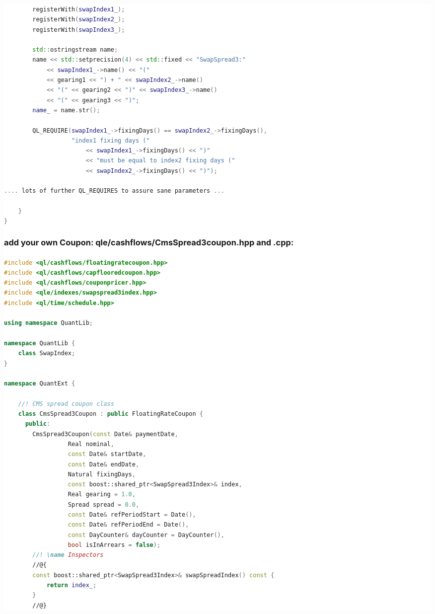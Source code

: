 ```cpp
        registerWith(swapIndex1_);
        registerWith(swapIndex2_);
        registerWith(swapIndex3_);

        std::ostringstream name;
        name << std::setprecision(4) << std::fixed << "SwapSpread3:" 
            << swapIndex1_->name() << "("
            << gearing1 << ") + " << swapIndex2_->name() 
            << "(" << gearing2 << ")" << swapIndex3_->name() 
            << "(" << gearing3 << ")";
        name_ = name.str();

        QL_REQUIRE(swapIndex1_->fixingDays() == swapIndex2_->fixingDays(),
                   "index1 fixing days ("
                       << swapIndex1_->fixingDays() << ")"
                       << "must be equal to index2 fixing days ("
                       << swapIndex2_->fixingDays() << ")");

.... lots of further QL_REQUIRES to assure sane parameters ...

    }
}
```

### add your own Coupon: qle/cashflows/CmsSpread3coupon.hpp and .cpp:

```cpp
#include <ql/cashflows/floatingratecoupon.hpp>
#include <ql/cashflows/capflooredcoupon.hpp>
#include <ql/cashflows/couponpricer.hpp>
#include <qle/indexes/swapspread3index.hpp>
#include <ql/time/schedule.hpp>

using namespace QuantLib;

namespace QuantLib {
    class SwapIndex;
}

namespace QuantExt {

    //! CMS spread coupon class
    class CmsSpread3Coupon : public FloatingRateCoupon {
      public:
        CmsSpread3Coupon(const Date& paymentDate,
                  Real nominal,
                  const Date& startDate,
                  const Date& endDate,
                  Natural fixingDays,
                  const boost::shared_ptr<SwapSpread3Index>& index,
                  Real gearing = 1.0,
                  Spread spread = 0.0,
                  const Date& refPeriodStart = Date(),
                  const Date& refPeriodEnd = Date(),
                  const DayCounter& dayCounter = DayCounter(),
                  bool isInArrears = false);
        //! \name Inspectors
        //@{
        const boost::shared_ptr<SwapSpread3Index>& swapSpreadIndex() const {
            return index_;
        }
        //@}
```